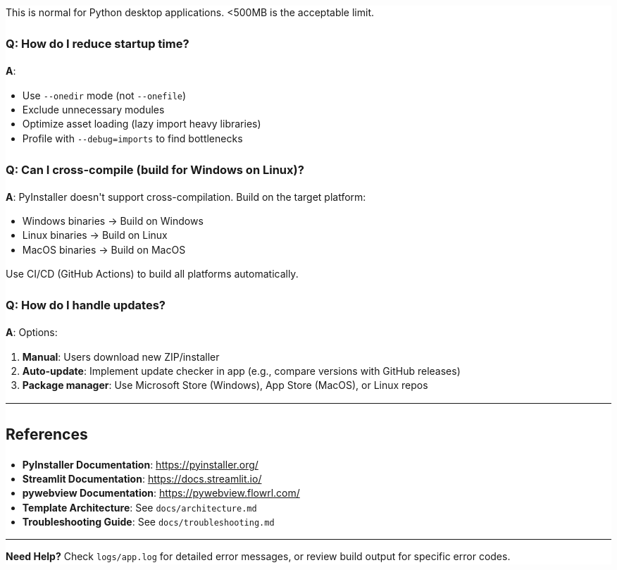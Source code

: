 This is normal for Python desktop applications. <500MB is the acceptable limit.

### Q: How do I reduce startup time?

**A**:
- Use `--onedir` mode (not `--onefile`)
- Exclude unnecessary modules
- Optimize asset loading (lazy import heavy libraries)
- Profile with `--debug=imports` to find bottlenecks

### Q: Can I cross-compile (build for Windows on Linux)?

**A**: PyInstaller doesn't support cross-compilation. Build on the target platform:
- Windows binaries → Build on Windows
- Linux binaries → Build on Linux
- MacOS binaries → Build on MacOS

Use CI/CD (GitHub Actions) to build all platforms automatically.

### Q: How do I handle updates?

**A**: Options:
1. **Manual**: Users download new ZIP/installer
2. **Auto-update**: Implement update checker in app (e.g., compare versions with GitHub releases)
3. **Package manager**: Use Microsoft Store (Windows), App Store (MacOS), or Linux repos

---

## References

- **PyInstaller Documentation**: https://pyinstaller.org/
- **Streamlit Documentation**: https://docs.streamlit.io/
- **pywebview Documentation**: https://pywebview.flowrl.com/
- **Template Architecture**: See `docs/architecture.md`
- **Troubleshooting Guide**: See `docs/troubleshooting.md`

---

**Need Help?** Check `logs/app.log` for detailed error messages, or review build output for specific error codes.
